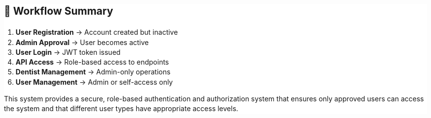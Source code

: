 ## 🔄 Workflow Summary

1. **User Registration** → Account created but inactive
2. **Admin Approval** → User becomes active
3. **User Login** → JWT token issued
4. **API Access** → Role-based access to endpoints
5. **Dentist Management** → Admin-only operations
6. **User Management** → Admin or self-access only

This system provides a secure, role-based authentication and authorization system that ensures only approved users can access the system and that different user types have appropriate access levels.
